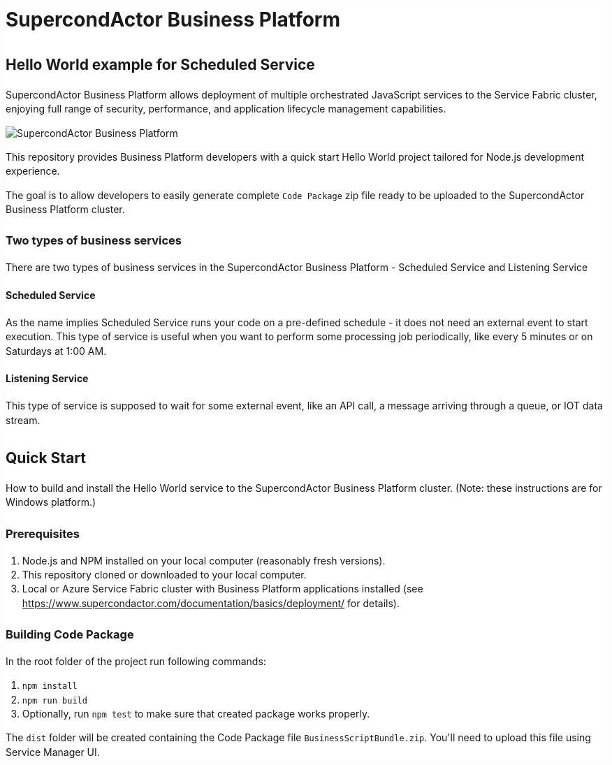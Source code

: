 # SupercondActor Business Platform
## Hello World example for Scheduled Service

SupercondActor Business Platform allows deployment of multiple orchestrated JavaScript services to the Service Fabric cluster, enjoying full range of security, performance, and application lifecycle management capabilities.

<img src="https://www.supercondactor.com/images/SupercondActorPlatformInfo.svg" alt="SupercondActor Business Platform" />

This repository provides Business Platform developers with a quick start Hello World project tailored for Node.js development experience. 

The goal is to allow developers to easily generate complete `Code Package` zip file ready to be uploaded to the SupercondActor Business Platform cluster.

### Two types of business services

There are two types of business services in the SupercondActor Business Platform - Scheduled Service and Listening Service

#### Scheduled Service

As the name implies Scheduled Service runs your code on a pre-defined schedule - it does not need an external event to start execution. This type of service is useful when you want to perform some processing job periodically, like every 5 minutes or on Saturdays at 1:00 AM.

#### Listening Service

This type of service is supposed to wait for some external event, like an API call, a message arriving through a queue, or IOT data stream.

## Quick Start

How to build and install the Hello World service to the SupercondActor Business Platform cluster. (Note: these instructions are for Windows platform.)

### Prerequisites

1. Node.js and NPM installed on your local computer (reasonably fresh versions).
2. This repository cloned or downloaded to your local computer.
3. Local or Azure Service Fabric cluster with Business Platform applications installed (see https://www.supercondactor.com/documentation/basics/deployment/ for details).

### Building Code Package

In the root folder of the project run following commands:

1. `npm install`
2. `npm run build`
3. Optionally, run `npm test` to make sure that created package works properly.

The `dist` folder will be created containing the Code Package file `BusinessScriptBundle.zip`. You'll need to upload this file using Service Manager UI.
